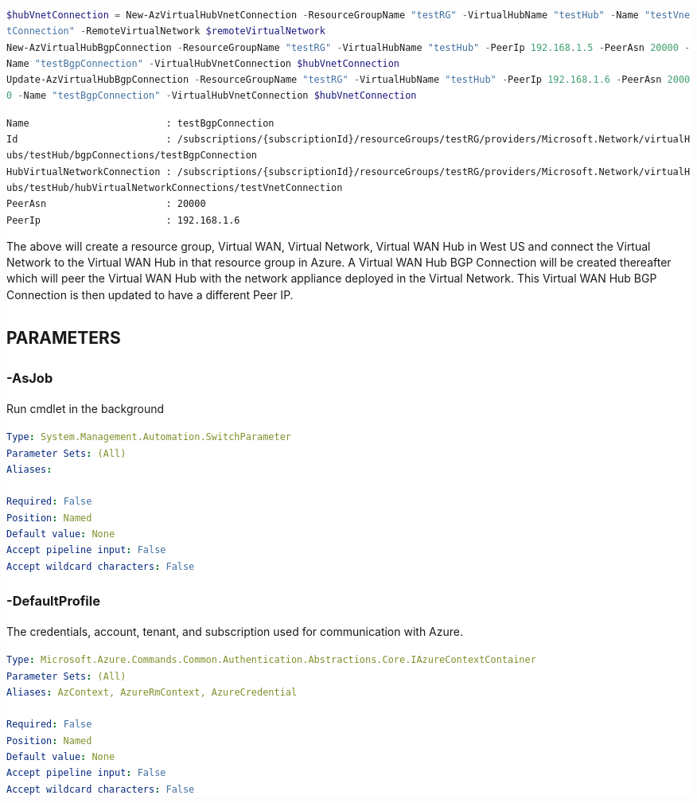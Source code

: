 ```powershell
$hubVnetConnection = New-AzVirtualHubVnetConnection -ResourceGroupName "testRG" -VirtualHubName "testHub" -Name "testVnetConnection" -RemoteVirtualNetwork $remoteVirtualNetwork
New-AzVirtualHubBgpConnection -ResourceGroupName "testRG" -VirtualHubName "testHub" -PeerIp 192.168.1.5 -PeerAsn 20000 -Name "testBgpConnection" -VirtualHubVnetConnection $hubVnetConnection
Update-AzVirtualHubBgpConnection -ResourceGroupName "testRG" -VirtualHubName "testHub" -PeerIp 192.168.1.6 -PeerAsn 20000 -Name "testBgpConnection" -VirtualHubVnetConnection $hubVnetConnection
```

```output
Name                        : testBgpConnection
Id                          : /subscriptions/{subscriptionId}/resourceGroups/testRG/providers/Microsoft.Network/virtualHubs/testHub/bgpConnections/testBgpConnection
HubVirtualNetworkConnection : /subscriptions/{subscriptionId}/resourceGroups/testRG/providers/Microsoft.Network/virtualHubs/testHub/hubVirtualNetworkConnections/testVnetConnection
PeerAsn                     : 20000
PeerIp                      : 192.168.1.6
```

The above will create a resource group, Virtual WAN, Virtual Network, Virtual WAN Hub in West US and connect the Virtual Network to the Virtual WAN Hub in that resource group in Azure. A Virtual WAN Hub BGP Connection will be created thereafter which will peer the Virtual WAN Hub with the network appliance deployed in the Virtual Network. This Virtual WAN Hub BGP Connection is then updated to have a different Peer IP.

## PARAMETERS

### -AsJob
Run cmdlet in the background

```yaml
Type: System.Management.Automation.SwitchParameter
Parameter Sets: (All)
Aliases:

Required: False
Position: Named
Default value: None
Accept pipeline input: False
Accept wildcard characters: False
```

### -DefaultProfile
The credentials, account, tenant, and subscription used for communication with Azure.

```yaml
Type: Microsoft.Azure.Commands.Common.Authentication.Abstractions.Core.IAzureContextContainer
Parameter Sets: (All)
Aliases: AzContext, AzureRmContext, AzureCredential

Required: False
Position: Named
Default value: None
Accept pipeline input: False
Accept wildcard characters: False
```
